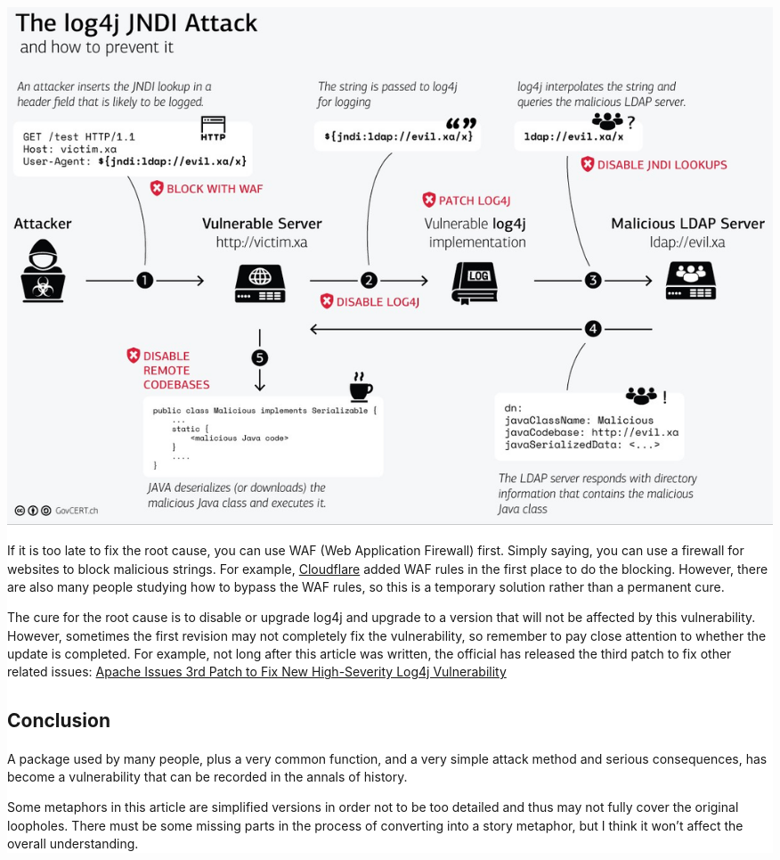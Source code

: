 ![](/img/posts/huli/what-is-log4j-and-log4shell/attack.png)

If it is too late to fix the root cause, you can use WAF (Web Application Firewall) first. Simply saying, you can use a firewall for websites to block malicious strings. For example, [Cloudflare](https://blog.cloudflare.com/protection-against-cve-2021-45046-the-additional-log4j-rce-vulnerability/) added WAF rules in the first place to do the blocking. However, there are also many people studying how to bypass the WAF rules, so this is a temporary solution rather than a permanent cure. 

The cure for the root cause is to disable or upgrade log4j and upgrade to a version that will not be affected by this vulnerability. However, sometimes the first revision may not completely fix the vulnerability, so remember to pay close attention to whether the update is completed. For example, not long after this article was written, the official has released the third patch to fix other related issues: [Apache Issues 3rd Patch to Fix New High-Severity Log4j Vulnerability](https://thehackernews.com/2021/12/apache-issues-3rd-patch-to-fix-new-high.html)

## Conclusion 

A package used by many people, plus a very common function, and a very simple attack method and serious consequences, has become a vulnerability that can be recorded in the annals of history. 

Some metaphors in this article are simplified versions in order not to be too detailed and thus may not fully cover the original loopholes. There must be some missing parts in the process of converting into a story metaphor, but I think it won’t affect the overall understanding. 
